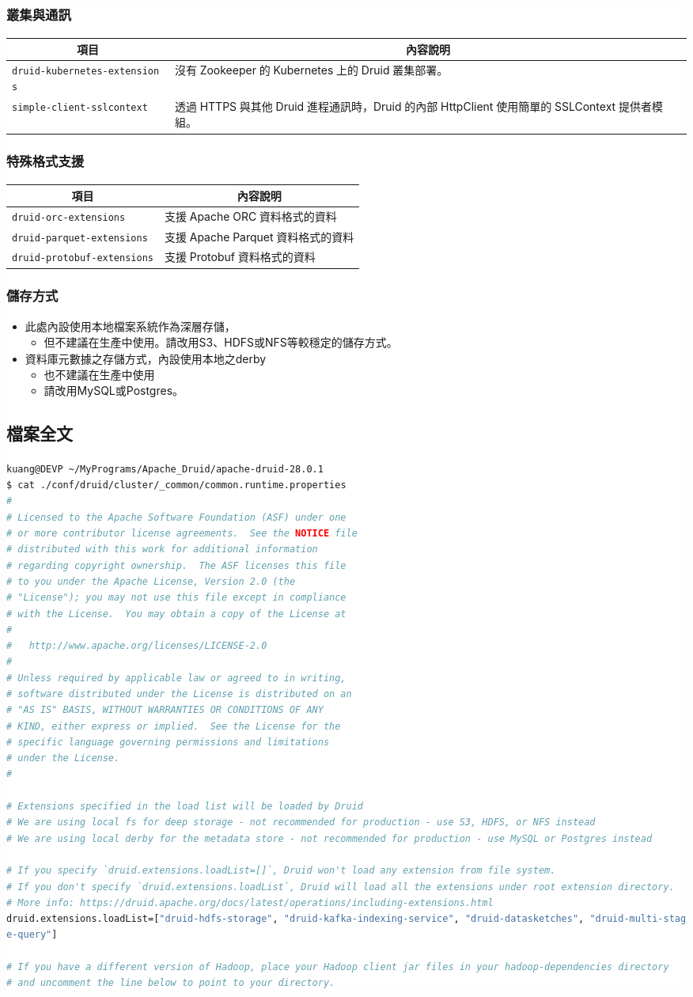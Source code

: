 ### 叢集與通訊

項目|內容說明
-|-
`druid-kubernetes-extensions`|沒有 Zookeeper 的 Kubernetes 上的 Druid 叢集部署。
`simple-client-sslcontext`|透過 HTTPS 與其他 Druid 進程通訊時，Druid 的內部 HttpClient 使用簡單的 SSLContext 提供者模組。

### 特殊格式支援

項目|內容說明
-|-
`druid-orc-extensions`|支援 Apache ORC 資料格式的資料
`druid-parquet-extensions`|支援 Apache Parquet 資料格式的資料
`druid-protobuf-extensions`|支援 Protobuf 資料格式的資料

### 儲存方式

- 此處內設使用本地檔案系統作為深層存儲，
  - 但不建議在生產中使用。請改用S3、HDFS或NFS等較穩定的儲存方式。
- 資料庫元數據之存儲方式，內設使用本地之derby
  - 也不建議在生產中使用
  - 請改用MySQL或Postgres。



## 檔案全文

```bash
kuang@DEVP ~/MyPrograms/Apache_Druid/apache-druid-28.0.1
$ cat ./conf/druid/cluster/_common/common.runtime.properties
#
# Licensed to the Apache Software Foundation (ASF) under one
# or more contributor license agreements.  See the NOTICE file
# distributed with this work for additional information
# regarding copyright ownership.  The ASF licenses this file
# to you under the Apache License, Version 2.0 (the
# "License"); you may not use this file except in compliance
# with the License.  You may obtain a copy of the License at
#
#   http://www.apache.org/licenses/LICENSE-2.0
#
# Unless required by applicable law or agreed to in writing,
# software distributed under the License is distributed on an
# "AS IS" BASIS, WITHOUT WARRANTIES OR CONDITIONS OF ANY
# KIND, either express or implied.  See the License for the
# specific language governing permissions and limitations
# under the License.
#

# Extensions specified in the load list will be loaded by Druid
# We are using local fs for deep storage - not recommended for production - use S3, HDFS, or NFS instead
# We are using local derby for the metadata store - not recommended for production - use MySQL or Postgres instead

# If you specify `druid.extensions.loadList=[]`, Druid won't load any extension from file system.
# If you don't specify `druid.extensions.loadList`, Druid will load all the extensions under root extension directory.
# More info: https://druid.apache.org/docs/latest/operations/including-extensions.html
druid.extensions.loadList=["druid-hdfs-storage", "druid-kafka-indexing-service", "druid-datasketches", "druid-multi-stage-query"]

# If you have a different version of Hadoop, place your Hadoop client jar files in your hadoop-dependencies directory
# and uncomment the line below to point to your directory.
```